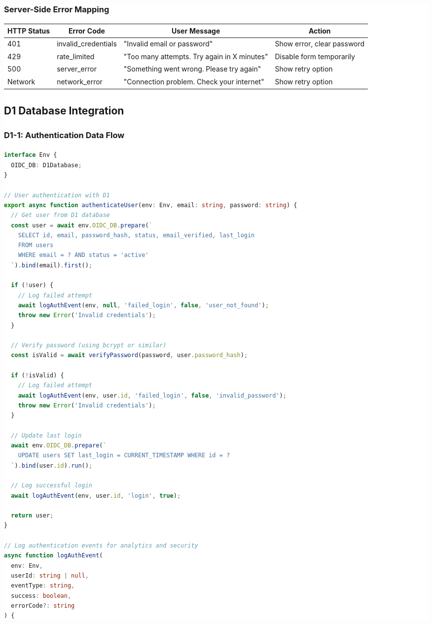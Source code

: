### Server-Side Error Mapping
| HTTP Status | Error Code | User Message | Action |
|-------------|------------|-------------|--------|
| 401 | invalid_credentials | "Invalid email or password" | Show error, clear password |
| 429 | rate_limited | "Too many attempts. Try again in X minutes" | Disable form temporarily |
| 500 | server_error | "Something went wrong. Please try again" | Show retry option |
| Network | network_error | "Connection problem. Check your internet" | Show retry option |

## D1 Database Integration

### D1-1: Authentication Data Flow
```typescript
interface Env {
  OIDC_DB: D1Database;
}

// User authentication with D1
export async function authenticateUser(env: Env, email: string, password: string) {
  // Get user from D1 database
  const user = await env.OIDC_DB.prepare(`
    SELECT id, email, password_hash, status, email_verified, last_login
    FROM users 
    WHERE email = ? AND status = 'active'
  `).bind(email).first();

  if (!user) {
    // Log failed attempt
    await logAuthEvent(env, null, 'failed_login', false, 'user_not_found');
    throw new Error('Invalid credentials');
  }

  // Verify password (using bcrypt or similar)
  const isValid = await verifyPassword(password, user.password_hash);
  
  if (!isValid) {
    // Log failed attempt
    await logAuthEvent(env, user.id, 'failed_login', false, 'invalid_password');
    throw new Error('Invalid credentials');
  }

  // Update last login
  await env.OIDC_DB.prepare(`
    UPDATE users SET last_login = CURRENT_TIMESTAMP WHERE id = ?
  `).bind(user.id).run();

  // Log successful login
  await logAuthEvent(env, user.id, 'login', true);

  return user;
}

// Log authentication events for analytics and security
async function logAuthEvent(
  env: Env, 
  userId: string | null, 
  eventType: string, 
  success: boolean, 
  errorCode?: string
) {
```